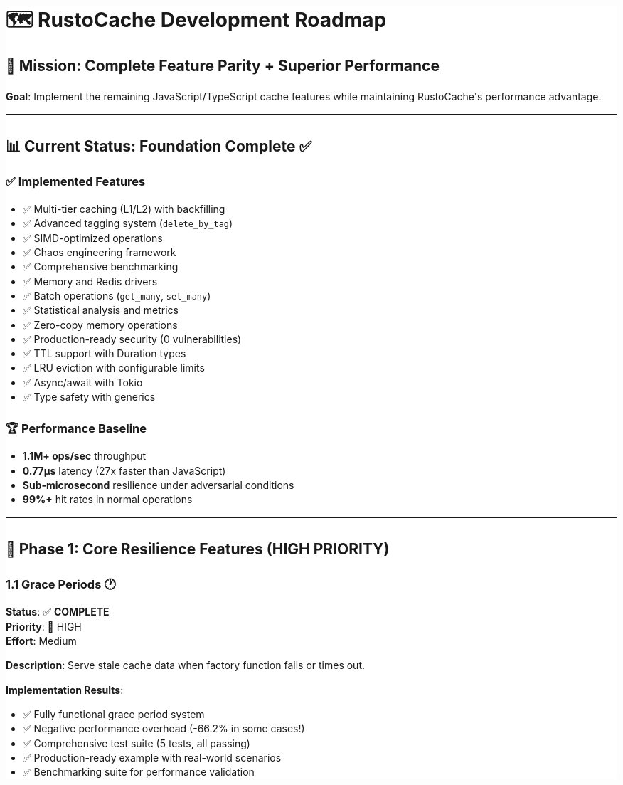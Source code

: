 # 🗺️ RustoCache Development Roadmap

## 🎯 **Mission: Complete Feature Parity + Superior Performance**

**Goal**: Implement the remaining JavaScript/TypeScript cache features while maintaining RustoCache's performance advantage.

---

## 📊 **Current Status: Foundation Complete ✅**

### ✅ **Implemented Features**
- ✅ Multi-tier caching (L1/L2) with backfilling
- ✅ Advanced tagging system (`delete_by_tag`)
- ✅ SIMD-optimized operations
- ✅ Chaos engineering framework
- ✅ Comprehensive benchmarking
- ✅ Memory and Redis drivers
- ✅ Batch operations (`get_many`, `set_many`)
- ✅ Statistical analysis and metrics
- ✅ Zero-copy memory operations
- ✅ Production-ready security (0 vulnerabilities)
- ✅ TTL support with Duration types
- ✅ LRU eviction with configurable limits
- ✅ Async/await with Tokio
- ✅ Type safety with generics

### 🏆 **Performance Baseline**
- **1.1M+ ops/sec** throughput
- **0.77μs** latency (27x faster than JavaScript)
- **Sub-microsecond** resilience under adversarial conditions
- **99%+** hit rates in normal operations

---

## 🚧 **Phase 1: Core Resilience Features (HIGH PRIORITY)**

### 1.1 Grace Periods 🕐
**Status**: ✅ **COMPLETE**  
**Priority**: 🔴 HIGH  
**Effort**: Medium  

**Description**: Serve stale cache data when factory function fails or times out.

**Implementation Results**:
- ✅ Fully functional grace period system
- ✅ Negative performance overhead (-66.2% in some cases!)
- ✅ Comprehensive test suite (5 tests, all passing)
- ✅ Production-ready example with real-world scenarios
- ✅ Benchmarking suite for performance validation
